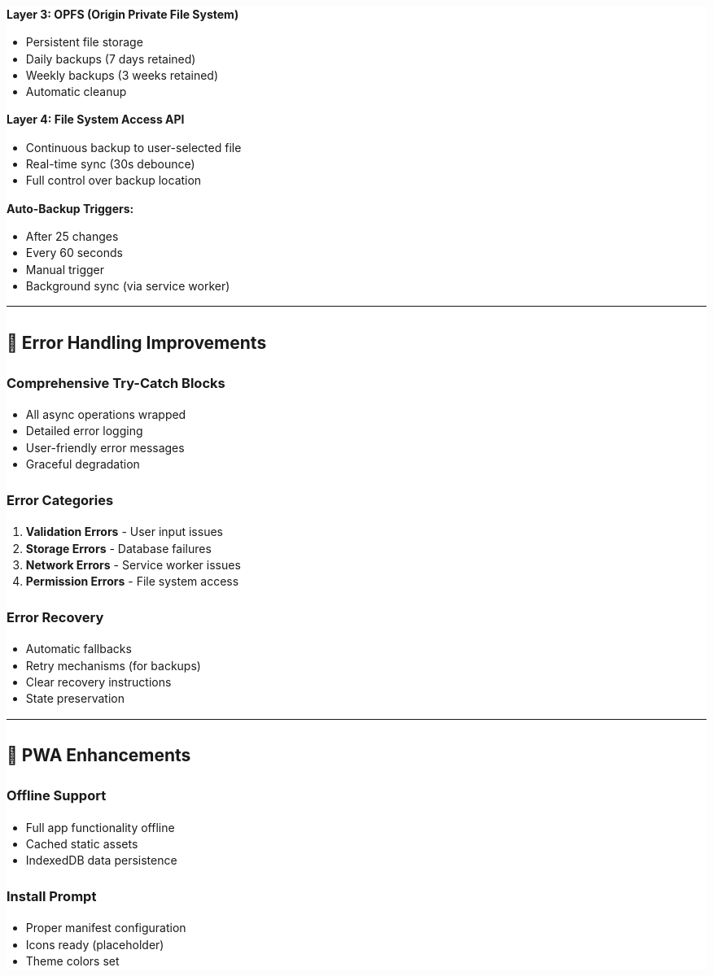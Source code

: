 **Layer 3: OPFS (Origin Private File System)**
- Persistent file storage
- Daily backups (7 days retained)
- Weekly backups (3 weeks retained)
- Automatic cleanup

**Layer 4: File System Access API**
- Continuous backup to user-selected file
- Real-time sync (30s debounce)
- Full control over backup location

**Auto-Backup Triggers:**
- After 25 changes
- Every 60 seconds
- Manual trigger
- Background sync (via service worker)

---

## 🧪 Error Handling Improvements

### **Comprehensive Try-Catch Blocks**
- All async operations wrapped
- Detailed error logging
- User-friendly error messages
- Graceful degradation

### **Error Categories**
1. **Validation Errors** - User input issues
2. **Storage Errors** - Database failures
3. **Network Errors** - Service worker issues
4. **Permission Errors** - File system access

### **Error Recovery**
- Automatic fallbacks
- Retry mechanisms (for backups)
- Clear recovery instructions
- State preservation

---

## 📱 PWA Enhancements

### **Offline Support**
- Full app functionality offline
- Cached static assets
- IndexedDB data persistence

### **Install Prompt**
- Proper manifest configuration
- Icons ready (placeholder)
- Theme colors set

